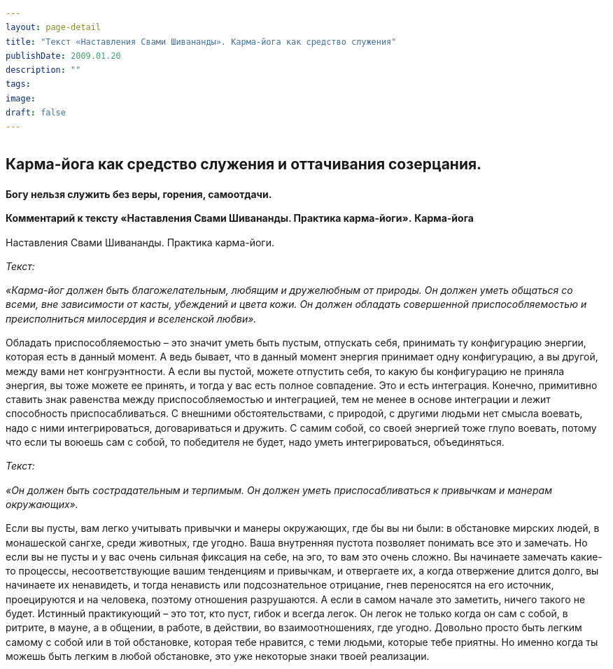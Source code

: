 ```yaml
---
layout: page-detail
title: "Текст «Наставления Свами Шивананды». Карма-йога как средство служения"
publishDate: 2009.01.20
description: ""
tags:
image:
draft: false
---
```


<audio title="2009.01.20 - Текст «Наставления Свами Шивананды». Карма-йога как средство служения.mp3" src="/upload/iblock/c06/c06c95b644ebba790a053228e8a40892.mp3" controls=""></audio>

## **Карма-йога как средство служения и оттачивания созерцания.**  
**Богу нельзя служить без веры, горения, самоотдачи.**  
  
**Комментарий к тексту «Наставления Свами Шивананды. Практика карма-йоги».** **Карма-йога** 

  
 Наставления Свами Шивананды. Практика карма-йоги.

  
 _Текст:_ 

 _«Карма-йог должен быть благожелательным, любящим и дружелюбным от природы. Он должен уметь общаться со всеми, вне зависимости от касты, убеждений и цвета кожи. Он должен обладать совершенной приспособляемостью и преисполниться милосердия и вселенской любви»._ 

  
 Обладать приспособляемостью – это значит уметь быть пустым, отпускать себя, принимать ту конфигурацию энергии, которая есть в данный момент. А ведь бывает, что в данный момент энергия принимает одну конфигурацию, а вы другой, между вами нет конгруэнтности. А если вы пустой, можете отпустить себя, то какую бы конфигурацию не приняла энергия, вы тоже можете ее принять, и тогда у вас есть полное совпадение. Это и есть интеграция. Конечно, примитивно ставить знак равенства между приспособляемостью и интеграцией, тем не менее в основе интеграции и лежит способность приспосабливаться. С внешними обстоятельствами, с природой, с другими людьми нет смысла воевать, надо с ними интегрироваться, договариваться и дружить. С самим собой, со своей энергией тоже глупо воевать, потому что если ты воюешь сам с собой, то победителя не будет, надо уметь интегрироваться, объединяться.

  
_Текст:_ 

 _«Он должен быть сострадательным и терпимым. Он должен уметь приспосабливаться к привычкам и манерам окружающих»._ 

  
 Если вы пусты, вам легко учитывать привычки и манеры окружающих, где бы вы ни были: в обстановке мирских людей, в монашеской сангхе, среди животных, где угодно. Ваша внутренняя пустота позволяет понимать все это и замечать. Но если вы не пусты и у вас очень сильная фиксация на себе, на эго, то вам это очень сложно. Вы начинаете замечать какие-то процессы, несоответствующие вашим тенденциям и привычкам, и отвергаете их, а когда отвержение длится долго, вы начинаете их ненавидеть, и тогда ненависть или подсознательное отрицание, гнев переносятся на его источник, проецируются и на человека, поэтому отношения разрушаются. А если в самом начале это заметить, ничего такого не будет. Истинный практикующий – это тот, кто пуст, гибок и всегда легок. Он легок не только когда он сам с собой, в ритрите, в мауне, а в общении, в работе, в действии, во взаимоотношениях, где угодно. Довольно просто быть легким самому с собой или в той обстановке, которая тебе нравится, с теми людьми, которые тебе приятны. Но именно когда ты можешь быть легким в любой обстановке, это уже некоторые знаки твоей реализации.
